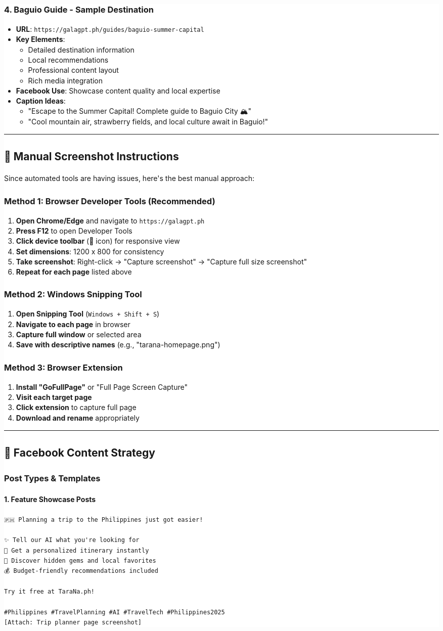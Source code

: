### 4. **Baguio Guide** - Sample Destination
- **URL**: `https://galagpt.ph/guides/baguio-summer-capital`
- **Key Elements**:
  - Detailed destination information
  - Local recommendations
  - Professional content layout
  - Rich media integration
- **Facebook Use**: Showcase content quality and local expertise
- **Caption Ideas**:
  - "Escape to the Summer Capital! Complete guide to Baguio City 🏔️"
  - "Cool mountain air, strawberry fields, and local culture await in Baguio!"

---

## 🚀 **Manual Screenshot Instructions**

Since automated tools are having issues, here's the best manual approach:

### **Method 1: Browser Developer Tools (Recommended)**
1. **Open Chrome/Edge** and navigate to `https://galagpt.ph`
2. **Press F12** to open Developer Tools
3. **Click device toolbar** (📱 icon) for responsive view
4. **Set dimensions**: 1200 x 800 for consistency
5. **Take screenshot**: Right-click → "Capture screenshot" → "Capture full size screenshot"
6. **Repeat for each page** listed above

### **Method 2: Windows Snipping Tool**
1. **Open Snipping Tool** (`Windows + Shift + S`)
2. **Navigate to each page** in browser
3. **Capture full window** or selected area
4. **Save with descriptive names** (e.g., "tarana-homepage.png")

### **Method 3: Browser Extension**
1. **Install "GoFullPage"** or "Full Page Screen Capture"
2. **Visit each target page**
3. **Click extension** to capture full page
4. **Download and rename** appropriately

---

## 📝 **Facebook Content Strategy**

### **Post Types & Templates**

#### **1. Feature Showcase Posts**
```
🇵🇭 Planning a trip to the Philippines just got easier! 

✨ Tell our AI what you're looking for
🎯 Get a personalized itinerary instantly  
📍 Discover hidden gems and local favorites
💰 Budget-friendly recommendations included

Try it free at TaraNa.ph! 

#Philippines #TravelPlanning #AI #TravelTech #Philippines2025
[Attach: Trip planner page screenshot]
```
